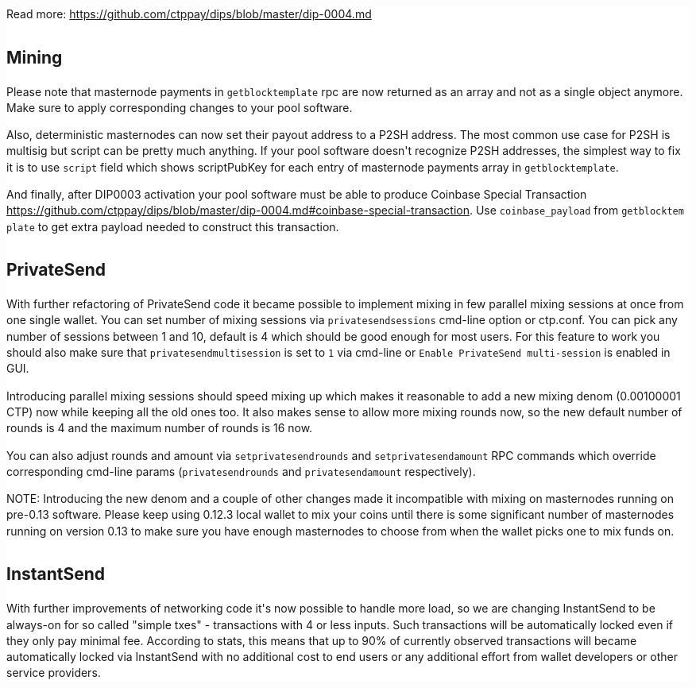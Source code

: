Read more: https://github.com/ctppay/dips/blob/master/dip-0004.md

Mining
------
Please note that masternode payments in `getblocktemplate` rpc are now returned as an array and not as
a single object anymore. Make sure to apply corresponding changes to your pool software.

Also, deterministic masternodes can now set their payout address to a P2SH address. The most common use
case for P2SH is multisig but script can be pretty much anything. If your pool software doesn't recognize
P2SH addresses, the simplest way to fix it is to use `script` field which shows scriptPubKey for each
entry of masternode payments array in `getblocktemplate`.

And finally, after DIP0003 activation your pool software must be able to produce Coinbase Special
Transaction https://github.com/ctppay/dips/blob/master/dip-0004.md#coinbase-special-transaction.
Use `coinbase_payload` from `getblocktemplate` to get extra payload needed to construct this transaction.

PrivateSend
-----------
With further refactoring of PrivateSend code it became possible to implement mixing in few parallel
mixing sessions at once from one single wallet. You can set number of mixing sessions via
`privatesendsessions` cmd-line option or ctp.conf. You can pick any number of sessions between 1 and 10,
default is 4 which should be good enough for most users. For this feature to work you should also make
sure that `privatesendmultisession` is set to `1` via cmd-line or `Enable PrivateSend multi-session` is
enabled in GUI.

Introducing parallel mixing sessions should speed mixing up which makes it reasonable to add a new
mixing denom (0.00100001 CTP) now while keeping all the old ones too. It also makes sense to allow more
mixing rounds now, so the new default number of rounds is 4 and the maximum number of rounds is 16 now.

You can also adjust rounds and amount via `setprivatesendrounds` and `setprivatesendamount` RPC commands
which override corresponding cmd-line params (`privatesendrounds` and `privatesendamount` respectively).

NOTE: Introducing the new denom and a couple of other changes made it incompatible with mixing on
masternodes running on pre-0.13 software. Please keep using 0.12.3 local wallet to mix your coins until
there is some significant number of masternodes running on version 0.13 to make sure you have enough
masternodes to choose from when the wallet picks one to mix funds on.

InstantSend
-----------
With further improvements of networking code it's now possible to handle more load, so we are changing
InstantSend to be always-on for so called "simple txes" - transactions with 4 or less inputs. Such
transactions will be automatically locked even if they only pay minimal fee. According to stats, this
means that up to 90% of currently observed transactions will became automatically locked via InstantSend
with no additional cost to end users or any additional effort from wallet developers or other service
providers.
